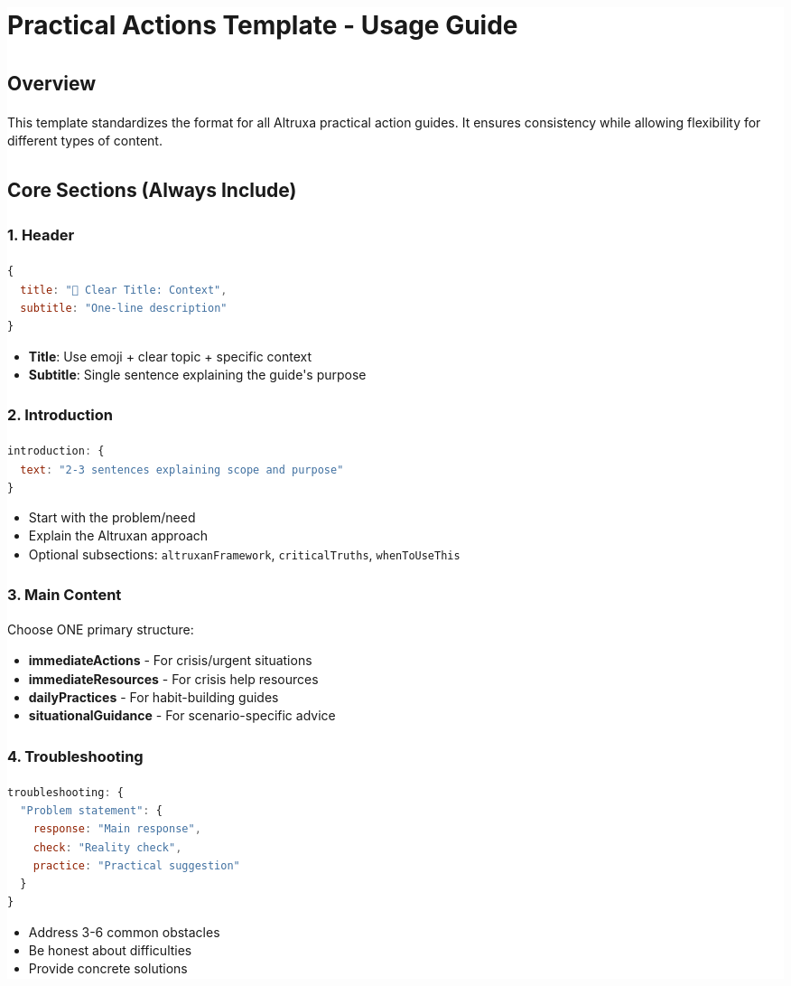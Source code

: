 # Practical Actions Template - Usage Guide

## Overview

This template standardizes the format for all Altruxa practical action guides. It ensures consistency while allowing flexibility for different types of content.

## Core Sections (Always Include)

### 1. Header
```javascript
{
  title: "🎯 Clear Title: Context",
  subtitle: "One-line description"
}
```
- **Title**: Use emoji + clear topic + specific context
- **Subtitle**: Single sentence explaining the guide's purpose

### 2. Introduction
```javascript
introduction: {
  text: "2-3 sentences explaining scope and purpose"
}
```
- Start with the problem/need
- Explain the Altruxan approach
- Optional subsections: `altruxanFramework`, `criticalTruths`, `whenToUseThis`

### 3. Main Content
Choose ONE primary structure:
- **immediateActions** - For crisis/urgent situations
- **immediateResources** - For crisis help resources  
- **dailyPractices** - For habit-building guides
- **situationalGuidance** - For scenario-specific advice

### 4. Troubleshooting
```javascript
troubleshooting: {
  "Problem statement": {
    response: "Main response",
    check: "Reality check",
    practice: "Practical suggestion"
  }
}
```
- Address 3-6 common obstacles
- Be honest about difficulties
- Provide concrete solutions
